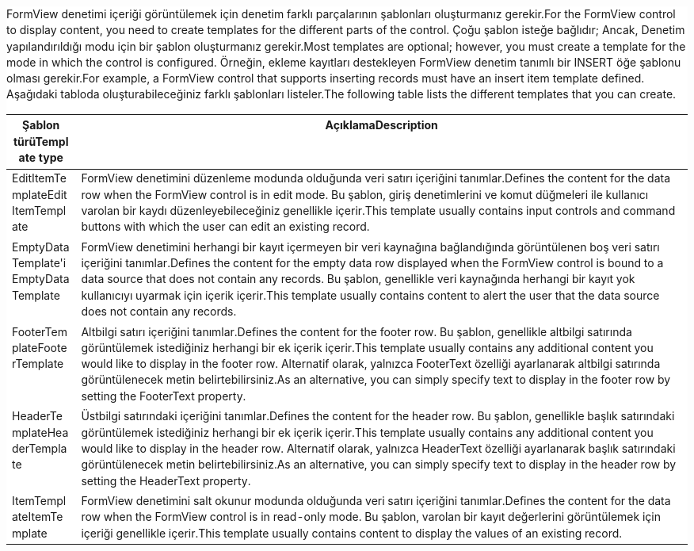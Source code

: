 <span data-ttu-id="73cb7-392">FormView denetimi içeriği görüntülemek için denetim farklı parçalarının şablonları oluşturmanız gerekir.</span><span class="sxs-lookup"><span data-stu-id="73cb7-392">For the FormView control to display content, you need to create templates for the different parts of the control.</span></span> <span data-ttu-id="73cb7-393">Çoğu şablon isteğe bağlıdır; Ancak, Denetim yapılandırıldığı modu için bir şablon oluşturmanız gerekir.</span><span class="sxs-lookup"><span data-stu-id="73cb7-393">Most templates are optional; however, you must create a template for the mode in which the control is configured.</span></span> <span data-ttu-id="73cb7-394">Örneğin, ekleme kayıtları destekleyen FormView denetim tanımlı bir INSERT öğe şablonu olması gerekir.</span><span class="sxs-lookup"><span data-stu-id="73cb7-394">For example, a FormView control that supports inserting records must have an insert item template defined.</span></span> <span data-ttu-id="73cb7-395">Aşağıdaki tabloda oluşturabileceğiniz farklı şablonları listeler.</span><span class="sxs-lookup"><span data-stu-id="73cb7-395">The following table lists the different templates that you can create.</span></span>

| <span data-ttu-id="73cb7-396">**Şablon türü**</span><span class="sxs-lookup"><span data-stu-id="73cb7-396">**Template type**</span></span> | <span data-ttu-id="73cb7-397">**Açıklama**</span><span class="sxs-lookup"><span data-stu-id="73cb7-397">**Description**</span></span> |
| --- | --- |
| <span data-ttu-id="73cb7-398">EditItemTemplate</span><span class="sxs-lookup"><span data-stu-id="73cb7-398">EditItemTemplate</span></span> | <span data-ttu-id="73cb7-399">FormView denetimini düzenleme modunda olduğunda veri satırı içeriğini tanımlar.</span><span class="sxs-lookup"><span data-stu-id="73cb7-399">Defines the content for the data row when the FormView control is in edit mode.</span></span> <span data-ttu-id="73cb7-400">Bu şablon, giriş denetimlerini ve komut düğmeleri ile kullanıcı varolan bir kaydı düzenleyebileceğiniz genellikle içerir.</span><span class="sxs-lookup"><span data-stu-id="73cb7-400">This template usually contains input controls and command buttons with which the user can edit an existing record.</span></span> |
| <span data-ttu-id="73cb7-401">EmptyDataTemplate'i</span><span class="sxs-lookup"><span data-stu-id="73cb7-401">EmptyDataTemplate</span></span> | <span data-ttu-id="73cb7-402">FormView denetimini herhangi bir kayıt içermeyen bir veri kaynağına bağlandığında görüntülenen boş veri satırı içeriğini tanımlar.</span><span class="sxs-lookup"><span data-stu-id="73cb7-402">Defines the content for the empty data row displayed when the FormView control is bound to a data source that does not contain any records.</span></span> <span data-ttu-id="73cb7-403">Bu şablon, genellikle veri kaynağında herhangi bir kayıt yok kullanıcıyı uyarmak için içerik içerir.</span><span class="sxs-lookup"><span data-stu-id="73cb7-403">This template usually contains content to alert the user that the data source does not contain any records.</span></span> |
| <span data-ttu-id="73cb7-404">FooterTemplate</span><span class="sxs-lookup"><span data-stu-id="73cb7-404">FooterTemplate</span></span> | <span data-ttu-id="73cb7-405">Altbilgi satırı içeriğini tanımlar.</span><span class="sxs-lookup"><span data-stu-id="73cb7-405">Defines the content for the footer row.</span></span> <span data-ttu-id="73cb7-406">Bu şablon, genellikle altbilgi satırında görüntülemek istediğiniz herhangi bir ek içerik içerir.</span><span class="sxs-lookup"><span data-stu-id="73cb7-406">This template usually contains any additional content you would like to display in the footer row.</span></span> <span data-ttu-id="73cb7-407">Alternatif olarak, yalnızca FooterText özelliği ayarlanarak altbilgi satırında görüntülenecek metin belirtebilirsiniz.</span><span class="sxs-lookup"><span data-stu-id="73cb7-407">As an alternative, you can simply specify text to display in the footer row by setting the FooterText property.</span></span> |
| <span data-ttu-id="73cb7-408">HeaderTemplate</span><span class="sxs-lookup"><span data-stu-id="73cb7-408">HeaderTemplate</span></span> | <span data-ttu-id="73cb7-409">Üstbilgi satırındaki içeriğini tanımlar.</span><span class="sxs-lookup"><span data-stu-id="73cb7-409">Defines the content for the header row.</span></span> <span data-ttu-id="73cb7-410">Bu şablon, genellikle başlık satırındaki görüntülemek istediğiniz herhangi bir ek içerik içerir.</span><span class="sxs-lookup"><span data-stu-id="73cb7-410">This template usually contains any additional content you would like to display in the header row.</span></span> <span data-ttu-id="73cb7-411">Alternatif olarak, yalnızca HeaderText özelliği ayarlanarak başlık satırındaki görüntülenecek metin belirtebilirsiniz.</span><span class="sxs-lookup"><span data-stu-id="73cb7-411">As an alternative, you can simply specify text to display in the header row by setting the HeaderText property.</span></span> |
| <span data-ttu-id="73cb7-412">ItemTemplate</span><span class="sxs-lookup"><span data-stu-id="73cb7-412">ItemTemplate</span></span> | <span data-ttu-id="73cb7-413">FormView denetimini salt okunur modunda olduğunda veri satırı içeriğini tanımlar.</span><span class="sxs-lookup"><span data-stu-id="73cb7-413">Defines the content for the data row when the FormView control is in read-only mode.</span></span> <span data-ttu-id="73cb7-414">Bu şablon, varolan bir kayıt değerlerini görüntülemek için içeriği genellikle içerir.</span><span class="sxs-lookup"><span data-stu-id="73cb7-414">This template usually contains content to display the values of an existing record.</span></span> |